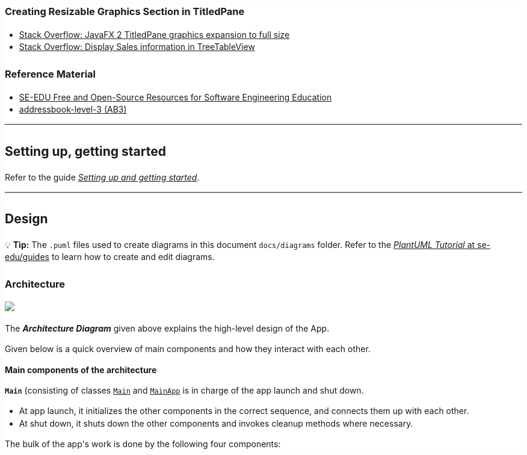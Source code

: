 ### **Creating Resizable Graphics Section in TitledPane**

- [Stack Overflow: JavaFX 2 TitledPane graphics expansion to full size](https://stackoverflow.com/questions/17771190/javafx-2-titledpane-graphics-expansion-to-full-size)
- [Stack Overflow: Display Sales information in TreeTableView](https://stackoverflow.com/questions/37492977/display-sales-information-in-treetableview)

### **Reference Material**

- [SE-EDU Free and Open-Source Resources for Software Engineering Education](https://se-education.org/)
- [addressbook-level-3 (AB3)](https://github.com/se-edu/addressbook-level3)

--------------------------------------------------------------------------------------------------------------------

## **Setting up, getting started**

Refer to the guide [_Setting up and getting started_](SettingUp.md).

--------------------------------------------------------------------------------------------------------------------

## **Design**

<div markdown="span" class="alert alert-primary">

:bulb: **Tip:** The `.puml` files used to create diagrams in this document `docs/diagrams` folder. Refer to the [
_PlantUML Tutorial_ at se-edu/guides](https://se-education.org/guides/tutorials/plantUml.html) to learn how to create
and edit diagrams.
</div>

### Architecture

<img src="images/ArchitectureDiagram.png" width="280" />

The ***Architecture Diagram*** given above explains the high-level design of the App.

Given below is a quick overview of main components and how they interact with each other.

**Main components of the architecture**

**`Main`** (consisting of
classes [`Main`](https://github.com/AY2425S2-CS2103T-T10-2/tp/blob/master/src/main/java/seedu/address/Main.java)
and [`MainApp`](https://github.com/AY2425S2-CS2103T-T10-2/tp/blob/master/src/main/java/seedu/address/MainApp.java) is
in charge of the app launch and shut down.

* At app launch, it initializes the other components in the correct sequence, and connects them up with each other.
* At shut down, it shuts down the other components and invokes cleanup methods where necessary.

The bulk of the app's work is done by the following four components:
